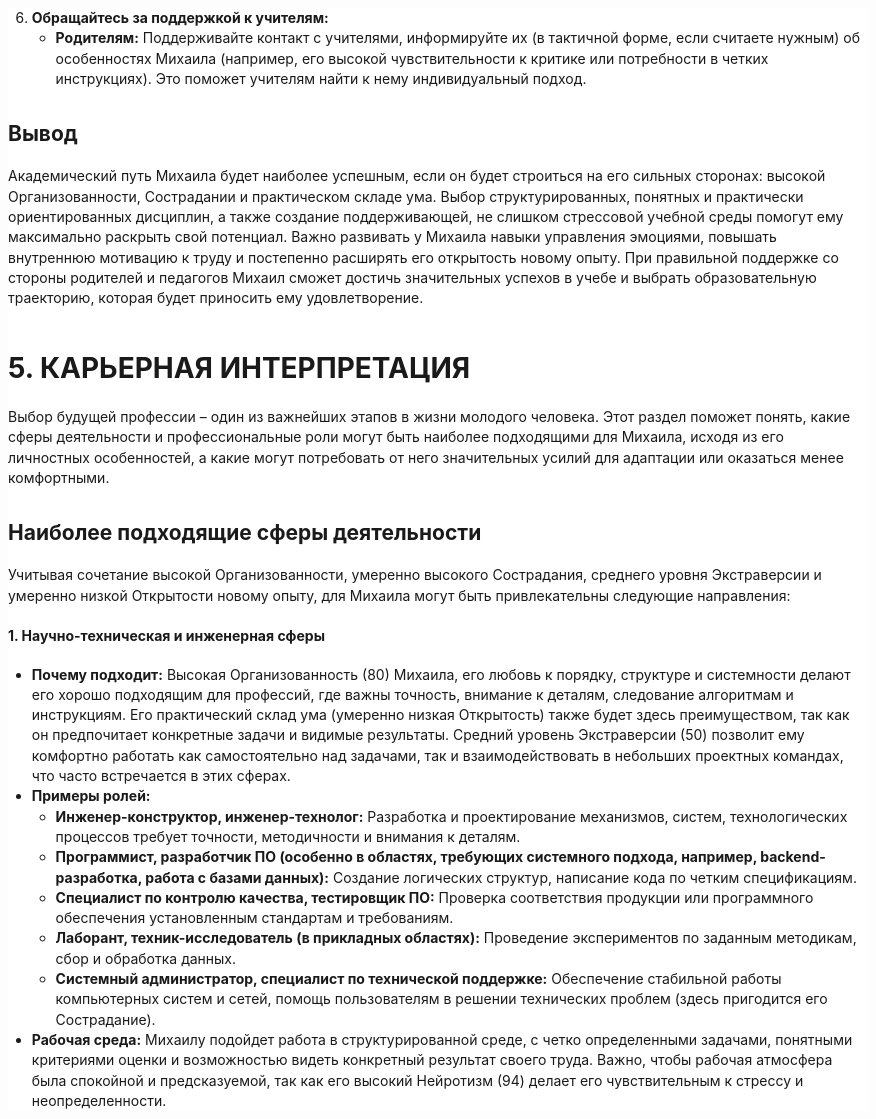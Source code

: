 6.  **Обращайтесь за поддержкой к учителям:**
    *   **Родителям:** Поддерживайте контакт с учителями, информируйте их (в тактичной форме, если считаете нужным) об особенностях Михаила (например, его высокой чувствительности к критике или потребности в четких инструкциях). Это поможет учителям найти к нему индивидуальный подход.

## Вывод

Академический путь Михаила будет наиболее успешным, если он будет строиться на его сильных сторонах: высокой Организованности, Сострадании и практическом складе ума. Выбор структурированных, понятных и практически ориентированных дисциплин, а также создание поддерживающей, не слишком стрессовой учебной среды помогут ему максимально раскрыть свой потенциал. Важно развивать у Михаила навыки управления эмоциями, повышать внутреннюю мотивацию к труду и постепенно расширять его открытость новому опыту. При правильной поддержке со стороны родителей и педагогов Михаил сможет достичь значительных успехов в учебе и выбрать образовательную траекторию, которая будет приносить ему удовлетворение.

# 5. КАРЬЕРНАЯ ИНТЕРПРЕТАЦИЯ

Выбор будущей профессии – один из важнейших этапов в жизни молодого человека. Этот раздел поможет понять, какие сферы деятельности и профессиональные роли могут быть наиболее подходящими для Михаила, исходя из его личностных особенностей, а какие могут потребовать от него значительных усилий для адаптации или оказаться менее комфортными.

## Наиболее подходящие сферы деятельности

Учитывая сочетание высокой Организованности, умеренно высокого Сострадания, среднего уровня Экстраверсии и умеренно низкой Открытости новому опыту, для Михаила могут быть привлекательны следующие направления:

#### 1. Научно-техническая и инженерная сферы
*   **Почему подходит:** Высокая Организованность (80) Михаила, его любовь к порядку, структуре и системности делают его хорошо подходящим для профессий, где важны точность, внимание к деталям, следование алгоритмам и инструкциям. Его практический склад ума (умеренно низкая Открытость) также будет здесь преимуществом, так как он предпочитает конкретные задачи и видимые результаты. Средний уровень Экстраверсии (50) позволит ему комфортно работать как самостоятельно над задачами, так и взаимодействовать в небольших проектных командах, что часто встречается в этих сферах.
*   **Примеры ролей:**
    *   **Инженер-конструктор, инженер-технолог:** Разработка и проектирование механизмов, систем, технологических процессов требует точности, методичности и внимания к деталям.
    *   **Программист, разработчик ПО (особенно в областях, требующих системного подхода, например, backend-разработка, работа с базами данных):** Создание логических структур, написание кода по четким спецификациям.
    *   **Специалист по контролю качества, тестировщик ПО:** Проверка соответствия продукции или программного обеспечения установленным стандартам и требованиям.
    *   **Лаборант, техник-исследователь (в прикладных областях):** Проведение экспериментов по заданным методикам, сбор и обработка данных.
    *   **Системный администратор, специалист по технической поддержке:** Обеспечение стабильной работы компьютерных систем и сетей, помощь пользователям в решении технических проблем (здесь пригодится его Сострадание).
*   **Рабочая среда:** Михаилу подойдет работа в структурированной среде, с четко определенными задачами, понятными критериями оценки и возможностью видеть конкретный результат своего труда. Важно, чтобы рабочая атмосфера была спокойной и предсказуемой, так как его высокий Нейротизм (94) делает его чувствительным к стрессу и неопределенности.
